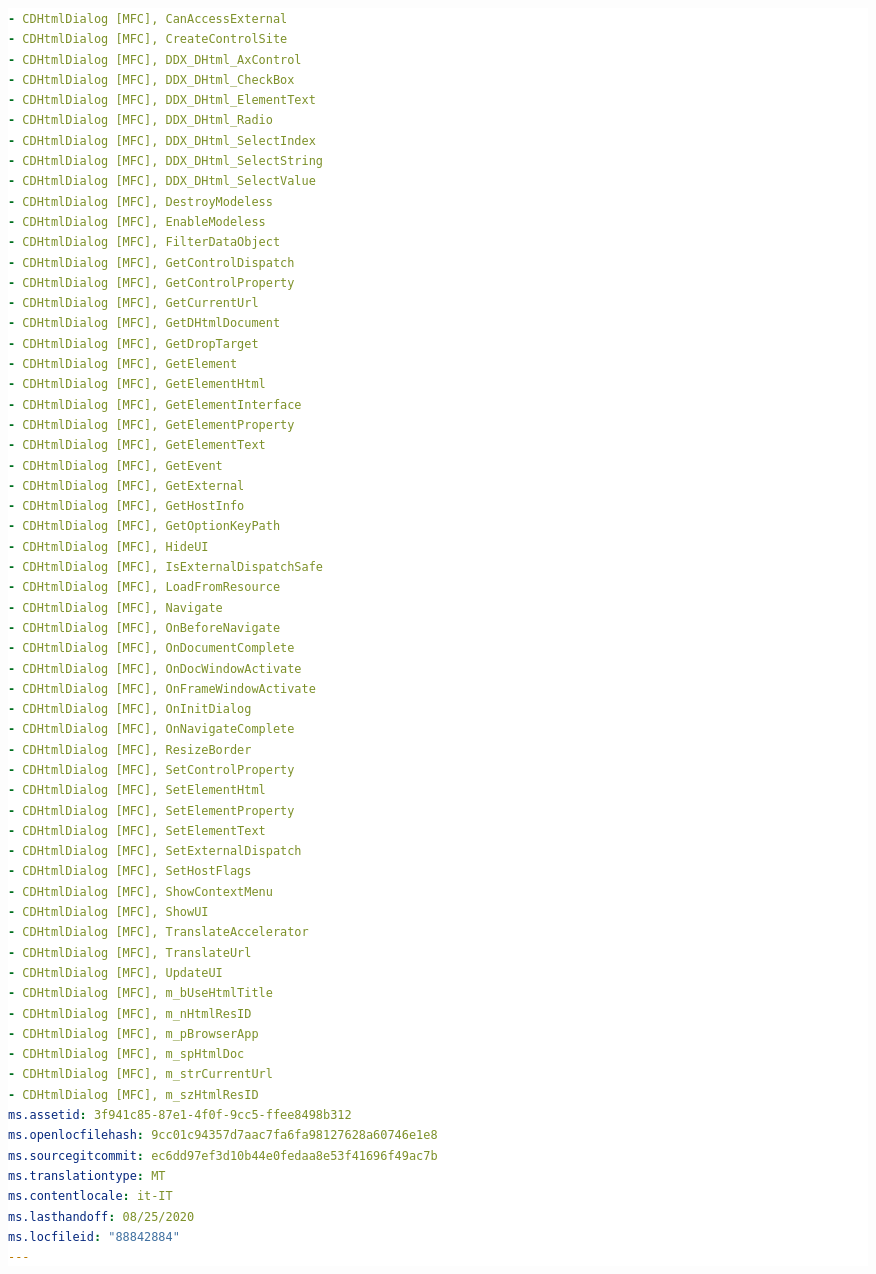 ```yaml
- CDHtmlDialog [MFC], CanAccessExternal
- CDHtmlDialog [MFC], CreateControlSite
- CDHtmlDialog [MFC], DDX_DHtml_AxControl
- CDHtmlDialog [MFC], DDX_DHtml_CheckBox
- CDHtmlDialog [MFC], DDX_DHtml_ElementText
- CDHtmlDialog [MFC], DDX_DHtml_Radio
- CDHtmlDialog [MFC], DDX_DHtml_SelectIndex
- CDHtmlDialog [MFC], DDX_DHtml_SelectString
- CDHtmlDialog [MFC], DDX_DHtml_SelectValue
- CDHtmlDialog [MFC], DestroyModeless
- CDHtmlDialog [MFC], EnableModeless
- CDHtmlDialog [MFC], FilterDataObject
- CDHtmlDialog [MFC], GetControlDispatch
- CDHtmlDialog [MFC], GetControlProperty
- CDHtmlDialog [MFC], GetCurrentUrl
- CDHtmlDialog [MFC], GetDHtmlDocument
- CDHtmlDialog [MFC], GetDropTarget
- CDHtmlDialog [MFC], GetElement
- CDHtmlDialog [MFC], GetElementHtml
- CDHtmlDialog [MFC], GetElementInterface
- CDHtmlDialog [MFC], GetElementProperty
- CDHtmlDialog [MFC], GetElementText
- CDHtmlDialog [MFC], GetEvent
- CDHtmlDialog [MFC], GetExternal
- CDHtmlDialog [MFC], GetHostInfo
- CDHtmlDialog [MFC], GetOptionKeyPath
- CDHtmlDialog [MFC], HideUI
- CDHtmlDialog [MFC], IsExternalDispatchSafe
- CDHtmlDialog [MFC], LoadFromResource
- CDHtmlDialog [MFC], Navigate
- CDHtmlDialog [MFC], OnBeforeNavigate
- CDHtmlDialog [MFC], OnDocumentComplete
- CDHtmlDialog [MFC], OnDocWindowActivate
- CDHtmlDialog [MFC], OnFrameWindowActivate
- CDHtmlDialog [MFC], OnInitDialog
- CDHtmlDialog [MFC], OnNavigateComplete
- CDHtmlDialog [MFC], ResizeBorder
- CDHtmlDialog [MFC], SetControlProperty
- CDHtmlDialog [MFC], SetElementHtml
- CDHtmlDialog [MFC], SetElementProperty
- CDHtmlDialog [MFC], SetElementText
- CDHtmlDialog [MFC], SetExternalDispatch
- CDHtmlDialog [MFC], SetHostFlags
- CDHtmlDialog [MFC], ShowContextMenu
- CDHtmlDialog [MFC], ShowUI
- CDHtmlDialog [MFC], TranslateAccelerator
- CDHtmlDialog [MFC], TranslateUrl
- CDHtmlDialog [MFC], UpdateUI
- CDHtmlDialog [MFC], m_bUseHtmlTitle
- CDHtmlDialog [MFC], m_nHtmlResID
- CDHtmlDialog [MFC], m_pBrowserApp
- CDHtmlDialog [MFC], m_spHtmlDoc
- CDHtmlDialog [MFC], m_strCurrentUrl
- CDHtmlDialog [MFC], m_szHtmlResID
ms.assetid: 3f941c85-87e1-4f0f-9cc5-ffee8498b312
ms.openlocfilehash: 9cc01c94357d7aac7fa6fa98127628a60746e1e8
ms.sourcegitcommit: ec6dd97ef3d10b44e0fedaa8e53f41696f49ac7b
ms.translationtype: MT
ms.contentlocale: it-IT
ms.lasthandoff: 08/25/2020
ms.locfileid: "88842884"
---
```